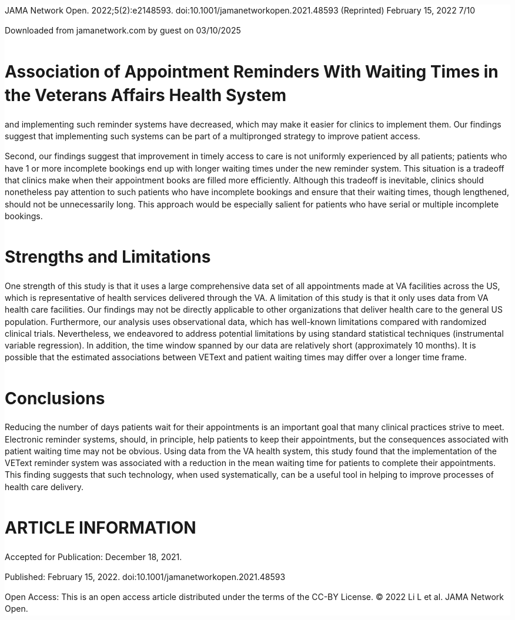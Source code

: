 JAMA Network Open. 2022;5(2):e2148593. doi:10.1001/jamanetworkopen.2021.48593 (Reprinted) February 15, 2022 7/10

Downloaded from jamanetwork.com by guest on 03/10/2025

# Association of Appointment Reminders With Waiting Times in the Veterans Affairs Health System

and implementing such reminder systems have decreased, which may make it easier for clinics to implement them. Our findings suggest that implementing such systems can be part of a multipronged strategy to improve patient access.

Second, our findings suggest that improvement in timely access to care is not uniformly experienced by all patients; patients who have 1 or more incomplete bookings end up with longer waiting times under the new reminder system. This situation is a tradeoff that clinics make when their appointment books are filled more efficiently. Although this tradeoff is inevitable, clinics should nonetheless pay attention to such patients who have incomplete bookings and ensure that their waiting times, though lengthened, should not be unnecessarily long. This approach would be especially salient for patients who have serial or multiple incomplete bookings.

# Strengths and Limitations

One strength of this study is that it uses a large comprehensive data set of all appointments made at VA facilities across the US, which is representative of health services delivered through the VA. A limitation of this study is that it only uses data from VA health care facilities. Our findings may not be directly applicable to other organizations that deliver health care to the general US population. Furthermore, our analysis uses observational data, which has well-known limitations compared with randomized clinical trials. Nevertheless, we endeavored to address potential limitations by using standard statistical techniques (instrumental variable regression). In addition, the time window spanned by our data are relatively short (approximately 10 months). It is possible that the estimated associations between VEText and patient waiting times may differ over a longer time frame.

# Conclusions

Reducing the number of days patients wait for their appointments is an important goal that many clinical practices strive to meet. Electronic reminder systems, should, in principle, help patients to keep their appointments, but the consequences associated with patient waiting time may not be obvious. Using data from the VA health system, this study found that the implementation of the VEText reminder system was associated with a reduction in the mean waiting time for patients to complete their appointments. This finding suggests that such technology, when used systematically, can be a useful tool in helping to improve processes of health care delivery.

# ARTICLE INFORMATION

Accepted for Publication: December 18, 2021.

Published: February 15, 2022. doi:10.1001/jamanetworkopen.2021.48593

Open Access: This is an open access article distributed under the terms of the CC-BY License. © 2022 Li L et al. JAMA Network Open.
